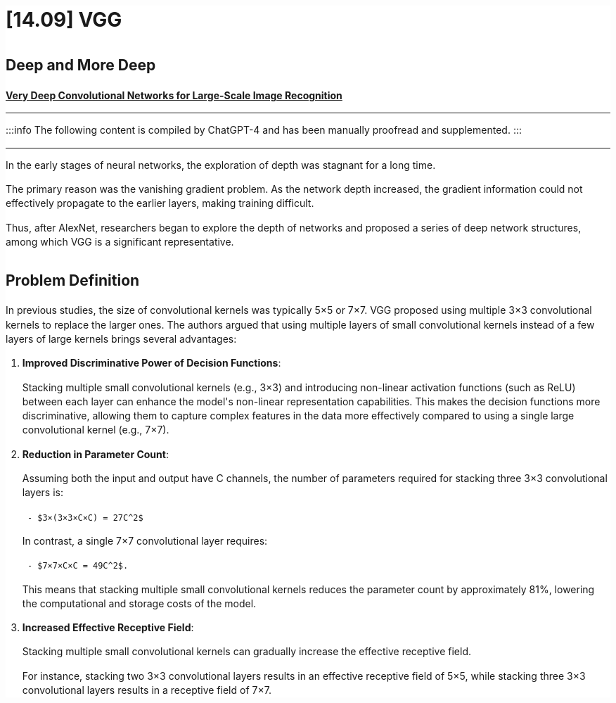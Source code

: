 # [14.09] VGG

## Deep and More Deep

[**Very Deep Convolutional Networks for Large-Scale Image Recognition**](https://arxiv.org/abs/1409.1556)

---

:::info
The following content is compiled by ChatGPT-4 and has been manually proofread and supplemented.
:::

---

In the early stages of neural networks, the exploration of depth was stagnant for a long time.

The primary reason was the vanishing gradient problem. As the network depth increased, the gradient information could not effectively propagate to the earlier layers, making training difficult.

Thus, after AlexNet, researchers began to explore the depth of networks and proposed a series of deep network structures, among which VGG is a significant representative.

## Problem Definition

In previous studies, the size of convolutional kernels was typically 5×5 or 7×7. VGG proposed using multiple 3×3 convolutional kernels to replace the larger ones. The authors argued that using multiple layers of small convolutional kernels instead of a few layers of large kernels brings several advantages:

1.  **Improved Discriminative Power of Decision Functions**:

    Stacking multiple small convolutional kernels (e.g., 3×3) and introducing non-linear activation functions (such as ReLU) between each layer can enhance the model's non-linear representation capabilities. This makes the decision functions more discriminative, allowing them to capture complex features in the data more effectively compared to using a single large convolutional kernel (e.g., 7×7).

2.  **Reduction in Parameter Count**:

    Assuming both the input and output have C channels, the number of parameters required for stacking three 3×3 convolutional layers is:

         - $3×(3×3×C×C) = 27C^2$

    In contrast, a single 7×7 convolutional layer requires:

         - $7×7×C×C = 49C^2$.

    This means that stacking multiple small convolutional kernels reduces the parameter count by approximately 81%, lowering the computational and storage costs of the model.

3.  **Increased Effective Receptive Field**:

    Stacking multiple small convolutional kernels can gradually increase the effective receptive field.

    For instance, stacking two 3×3 convolutional layers results in an effective receptive field of 5×5, while stacking three 3×3 convolutional layers results in a receptive field of 7×7.
